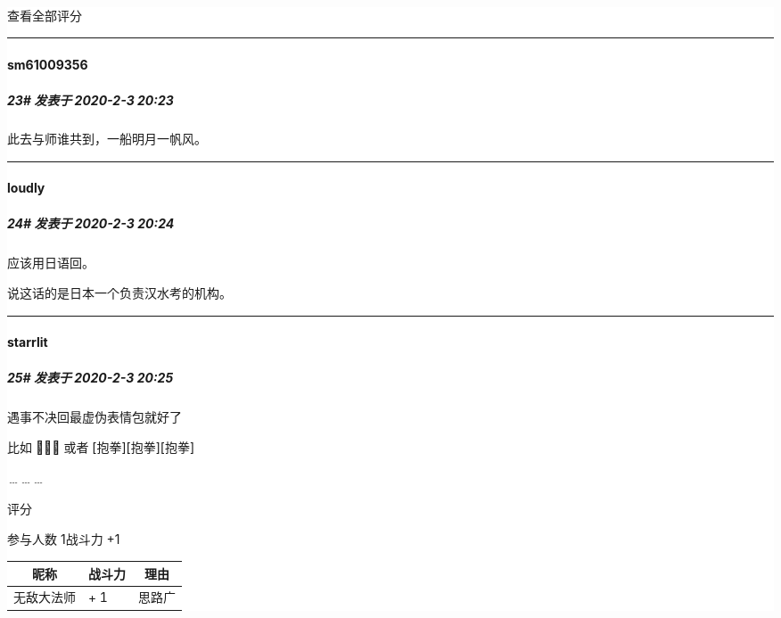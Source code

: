 

查看全部评分






*****

####  sm61009356  
##### 23#       发表于 2020-2-3 20:23




此去与师谁共到，一船明月一帆风。







*****

####  loudly  
##### 24#       发表于 2020-2-3 20:24




应该用日语回。

说这话的是日本一个负责汉水考的机构。







*****

####  starrlit  
##### 25#       发表于 2020-2-3 20:25




遇事不决回最虚伪表情包就好了


比如 🌹🌹🌹 或者 [抱拳][抱拳][抱拳]



﹍﹍﹍

评分





 参与人数 1战斗力 +1

|昵称|战斗力|理由|
|----|---|---|
| 无敌大法师| + 1|思路广|
